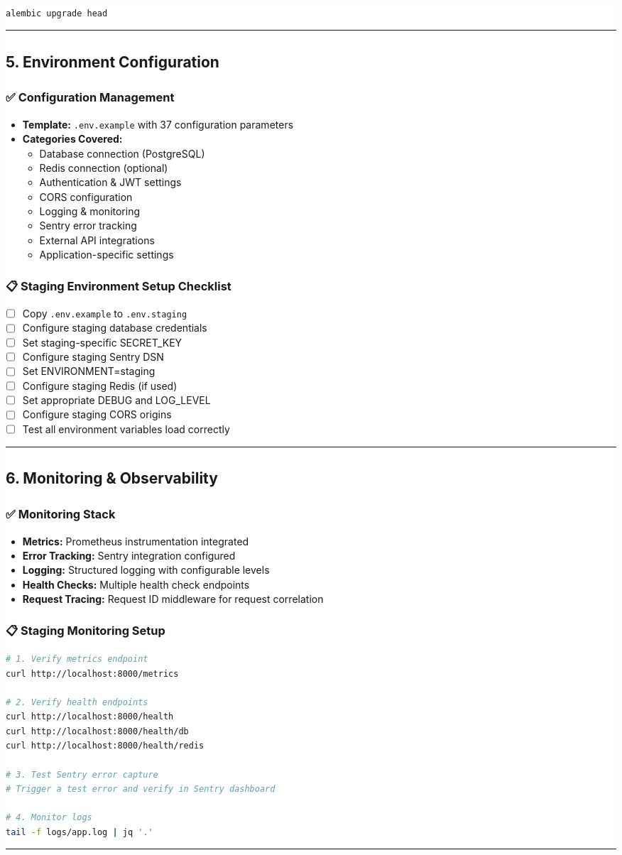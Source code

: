 ```bash
alembic upgrade head
```

---

## 5. Environment Configuration

### ✅ Configuration Management
- **Template:** `.env.example` with 37 configuration parameters
- **Categories Covered:**
  - Database connection (PostgreSQL)
  - Redis connection (optional)
  - Authentication & JWT settings
  - CORS configuration
  - Logging & monitoring
  - Sentry error tracking
  - External API integrations
  - Application-specific settings

### 📋 Staging Environment Setup Checklist
- [ ] Copy `.env.example` to `.env.staging`
- [ ] Configure staging database credentials
- [ ] Set staging-specific SECRET_KEY
- [ ] Configure staging Sentry DSN
- [ ] Set ENVIRONMENT=staging
- [ ] Configure staging Redis (if used)
- [ ] Set appropriate DEBUG and LOG_LEVEL
- [ ] Configure staging CORS origins
- [ ] Test all environment variables load correctly

---

## 6. Monitoring & Observability

### ✅ Monitoring Stack
- **Metrics:** Prometheus instrumentation integrated
- **Error Tracking:** Sentry integration configured
- **Logging:** Structured logging with configurable levels
- **Health Checks:** Multiple health check endpoints
- **Request Tracing:** Request ID middleware for request correlation

### 📋 Staging Monitoring Setup
```bash
# 1. Verify metrics endpoint
curl http://localhost:8000/metrics

# 2. Verify health endpoints
curl http://localhost:8000/health
curl http://localhost:8000/health/db
curl http://localhost:8000/health/redis

# 3. Test Sentry error capture
# Trigger a test error and verify in Sentry dashboard

# 4. Monitor logs
tail -f logs/app.log | jq '.'
```

---
